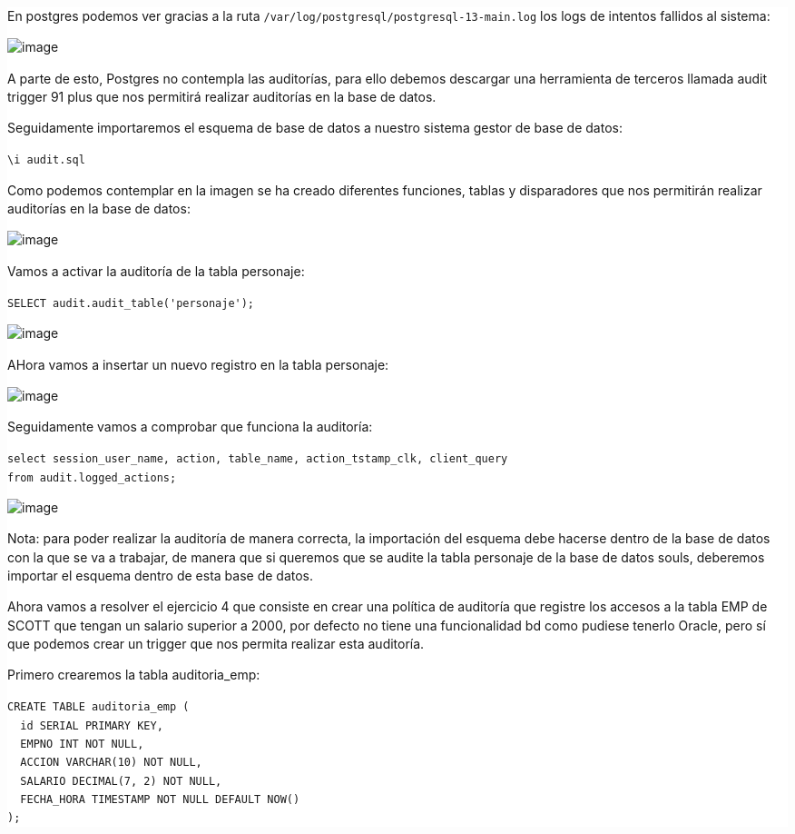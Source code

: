 En postgres podemos ver gracias a la ruta `/var/log/postgresql/postgresql-13-main.log` los logs de intentos fallidos al sistema:

![image](/images/audit-13.png)

A parte de esto, Postgres no contempla las auditorías, para ello debemos descargar una herramienta de terceros llamada audit trigger 91 plus que nos permitirá realizar auditorías en la base de datos.

Seguidamente importaremos el esquema de base de datos a nuestro sistema gestor de base de datos:

```
\i audit.sql
```

Como podemos contemplar en la imagen se ha creado diferentes funciones, tablas y disparadores que nos permitirán realizar auditorías en la base de datos:

![image](/images/audit-14.png)

Vamos a activar la auditoría de la tabla personaje:

```
SELECT audit.audit_table('personaje');
```

![image](/images/audit-16.png)


AHora vamos a insertar un nuevo registro en la tabla personaje:

![image](/images/audit-15.png)


Seguidamente vamos a comprobar que funciona la auditoría:

```
select session_user_name, action, table_name, action_tstamp_clk, client_query 
from audit.logged_actions;
```
![image](/images/audit-17.png)

Nota: para poder realizar la auditoría de manera correcta, la importación del esquema debe hacerse dentro de la base de datos con la que se va a trabajar, de manera que si queremos que se audite la tabla personaje de la base de datos souls, deberemos importar el esquema dentro de esta base de datos.

Ahora vamos a resolver el ejercicio 4 que consiste en crear una política de auditoría que registre los accesos a la tabla EMP de SCOTT que tengan un salario superior a 2000, por defecto no tiene una funcionalidad bd como pudiese tenerlo Oracle, pero sí que podemos crear un trigger que nos permita realizar esta auditoría.


Primero crearemos la tabla auditoria_emp:

```
CREATE TABLE auditoria_emp (
  id SERIAL PRIMARY KEY,
  EMPNO INT NOT NULL,
  ACCION VARCHAR(10) NOT NULL,
  SALARIO DECIMAL(7, 2) NOT NULL,
  FECHA_HORA TIMESTAMP NOT NULL DEFAULT NOW()
);
```
